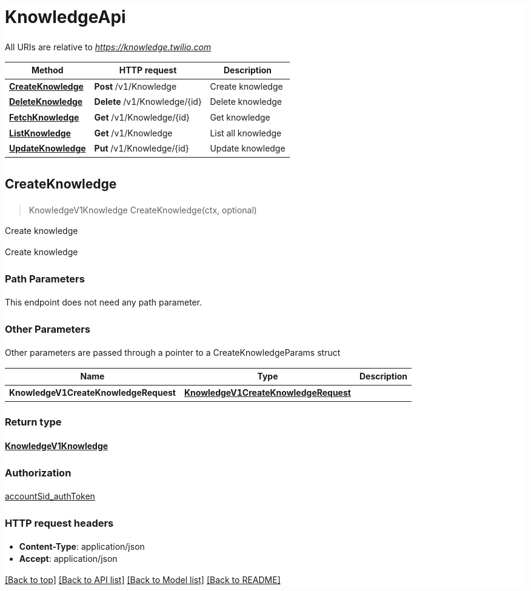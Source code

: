 # KnowledgeApi

All URIs are relative to *https://knowledge.twilio.com*

Method | HTTP request | Description
------------- | ------------- | -------------
[**CreateKnowledge**](KnowledgeApi.md#CreateKnowledge) | **Post** /v1/Knowledge | Create knowledge
[**DeleteKnowledge**](KnowledgeApi.md#DeleteKnowledge) | **Delete** /v1/Knowledge/{id} | Delete knowledge
[**FetchKnowledge**](KnowledgeApi.md#FetchKnowledge) | **Get** /v1/Knowledge/{id} | Get knowledge
[**ListKnowledge**](KnowledgeApi.md#ListKnowledge) | **Get** /v1/Knowledge | List all knowledge
[**UpdateKnowledge**](KnowledgeApi.md#UpdateKnowledge) | **Put** /v1/Knowledge/{id} | Update knowledge



## CreateKnowledge

> KnowledgeV1Knowledge CreateKnowledge(ctx, optional)

Create knowledge

Create knowledge

### Path Parameters

This endpoint does not need any path parameter.

### Other Parameters

Other parameters are passed through a pointer to a CreateKnowledgeParams struct


Name | Type | Description
------------- | ------------- | -------------
**KnowledgeV1CreateKnowledgeRequest** | [**KnowledgeV1CreateKnowledgeRequest**](KnowledgeV1CreateKnowledgeRequest.md) | 

### Return type

[**KnowledgeV1Knowledge**](KnowledgeV1Knowledge.md)

### Authorization

[accountSid_authToken](../README.md#accountSid_authToken)

### HTTP request headers

- **Content-Type**: application/json
- **Accept**: application/json

[[Back to top]](#) [[Back to API list]](../README.md#documentation-for-api-endpoints)
[[Back to Model list]](../README.md#documentation-for-models)
[[Back to README]](../README.md)
